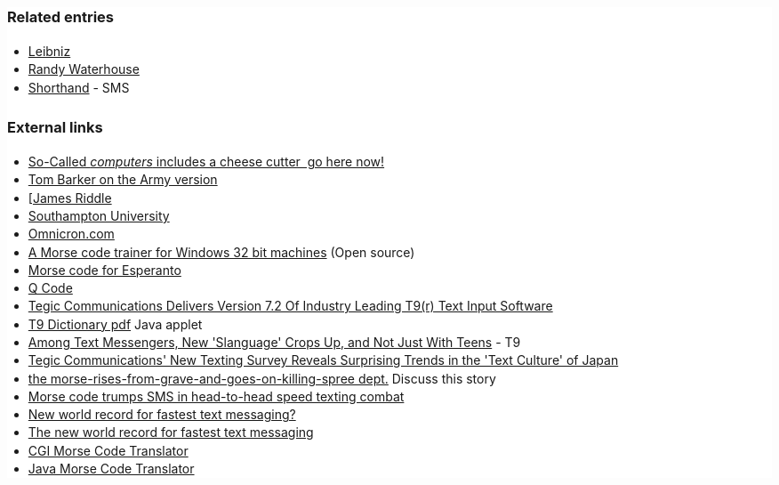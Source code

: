 ### Related entries


* [Leibniz](/leibniz)
* [Randy Waterhouse](/randy-waterhouse)
* [Shorthand](/shorthand) - SMS


### External links


* [So-Called *computers* includes a cheese cutter  go here now!](/http-www-sscnet-ucla-edu-geog-gessler-collections)
* [Tom Barker on the Army version](/http-www-warlinks-com-pages-heliograph-html)
* [[James Riddle](/http-myweb-cableone-net-kd7aoi)
* [Southampton University](/http-www-soton-ac-uk-scp93ch-morse-jtrans-html)
* [Omnicron.com](/http-www-omnicron-com-ford-java-nmorse-html)
* [A Morse code trainer for Windows 32 bit machines](/http-morsemadness-sourceforge-net) (Open source)
* [Morse code for Esperanto](/http-lingvo-org-morso)
* [Q Code](/http-en-wikipedia-org-wiki-q-code)
* [Tegic Communications Delivers Version 7.2 Of Industry Leading T9(r) Text Input Software](/http-www-tegic-com-press-view-html-release-num-55254280)
* [T9 Dictionary pdf](/http-www-t9-com-t9dictionary) Java applet
* [Among Text Messengers, New 'Slanguage' Crops Up, and Not Just With Teens](/http-www-tegic-com-press-view-html-release-num-55254185) - T9
* [Tegic Communications' New Texting Survey Reveals Surprising Trends in the 'Text Culture' of Japan](/http-www-tegic-com-press-view-html-release-num-55254339)
* [the morse-rises-from-grave-and-goes-on-killing-spree dept.](/http-hardware-slashdot-org-comments-pl-sid-05-05-06-2145200) Discuss this story
* [Morse code trumps SMS in head-to-head speed texting combat](/http-engadget-com-entry-1234000463042528)
* [New world record for fastest text messaging?](/http-www-engadget-com-entry-8288620206451518)
* [The new world record for fastest text messaging](/http-www-engadget-com-entry-6280854764242732)
* [CGI Morse Code Translator](/http-scphillips-com-morse-trans-html)
* [Java Morse Code Translator](/http-scphillips-com-morse-jtrans-html)
